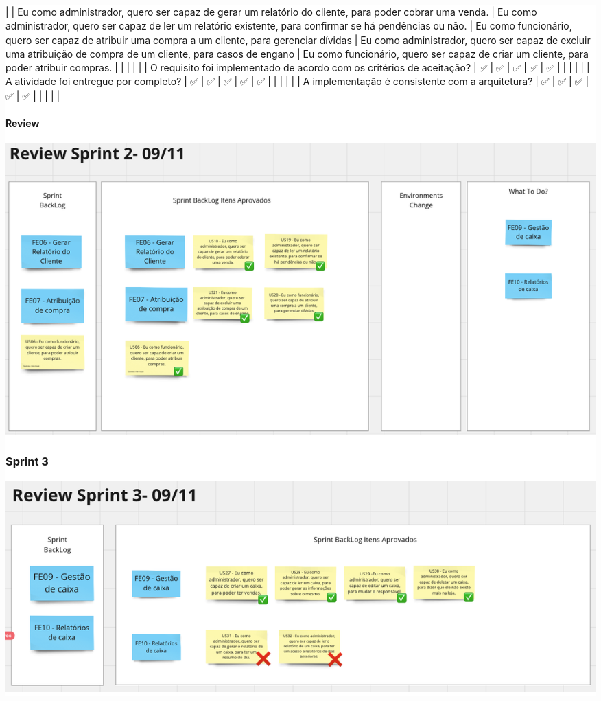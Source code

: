 |                                                                       | Eu como administrador, quero ser capaz de gerar um relatório do cliente, para poder cobrar uma venda. | Eu como administrador, quero ser capaz de ler um relatório existente, para confirmar se há pendências ou não. | Eu como funcionário, quero ser capaz de atribuir uma compra a um cliente, para gerenciar dívidas | Eu como administrador, quero ser capaz de excluir uma atribuição de compra de um cliente, para casos de engano | Eu como funcionário, quero ser capaz de criar um cliente, para poder atribuir compras. |   |   |   |   |
| O requisito foi implementado de acordo com os critérios de aceitação? | ✅                                                                                                     | ✅                                                                                                             | ✅                                                                                                | ✅                                                                                                              | ✅                                                                                      |   |   |   |   |
| A atividade foi entregue por completo?                                | ✅                                                                                                     | ✅                                                                                                             | ✅                                                                                                | ✅                                                                                                              | ✅                                                                                      |   |   |   |   |
| A implementação é consistente com a arquitetura?                      | ✅                                                                                                     | ✅                                                                                                             | ✅                                                                                                | ✅                                                                                                              | ✅                                                                                      |   |   |   |   |


#### Review
![Alt text](assets/sprint2.png)

### Sprint 3

![Alt text](assets/sprint3.png)





